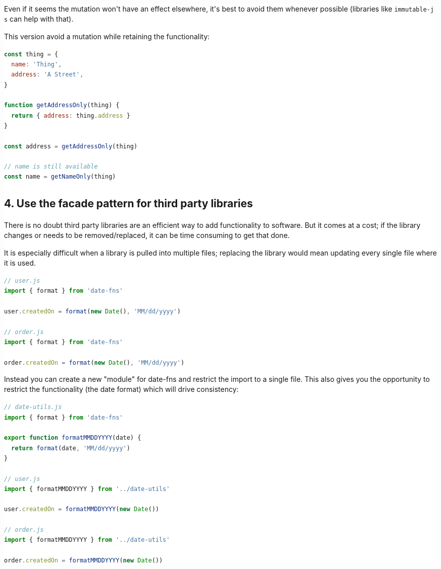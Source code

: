 Even if it seems the mutation won't have an effect elsewhere, it's best to avoid them whenever possible (libraries like `immutable-js` can help with that).

This version avoid a mutation while retaining the functionality:

```js
const thing = {
  name: 'Thing',
  address: 'A Street',
}

function getAddressOnly(thing) {
  return { address: thing.address }
}

const address = getAddressOnly(thing)

// name is still available
const name = getNameOnly(thing)
```

## 4. Use the facade pattern for third party libraries

There is no doubt third party libraries are an efficient way to add functionality to software. But it comes at a cost; if the library changes or needs to be removed/replaced, it can be time consuming to get that done.

It is especially difficult when a library is pulled into multiple files; replacing the library would mean updating every single file where it is used.

```js
// user.js
import { format } from 'date-fns'

user.createdOn = format(new Date(), 'MM/dd/yyyy')

// order.js
import { format } from 'date-fns'

order.createdOn = format(new Date(), 'MM/dd/yyyy')
```

Instead you can create a new "module" for date-fns and restrict the import to a single file. This also gives you the opportunity to restrict the functionality (the date format) which will drive consistency:

```js
// date-utils.js
import { format } from 'date-fns'

export function formatMMDDYYYY(date) {
  return format(date, 'MM/dd/yyyy')
}

// user.js
import { formatMMDDYYYY } from '../date-utils'

user.createdOn = formatMMDDYYYY(new Date())

// order.js
import { formatMMDDYYYY } from '../date-utils'

order.createdOn = formatMMDDYYYY(new Date())
```
